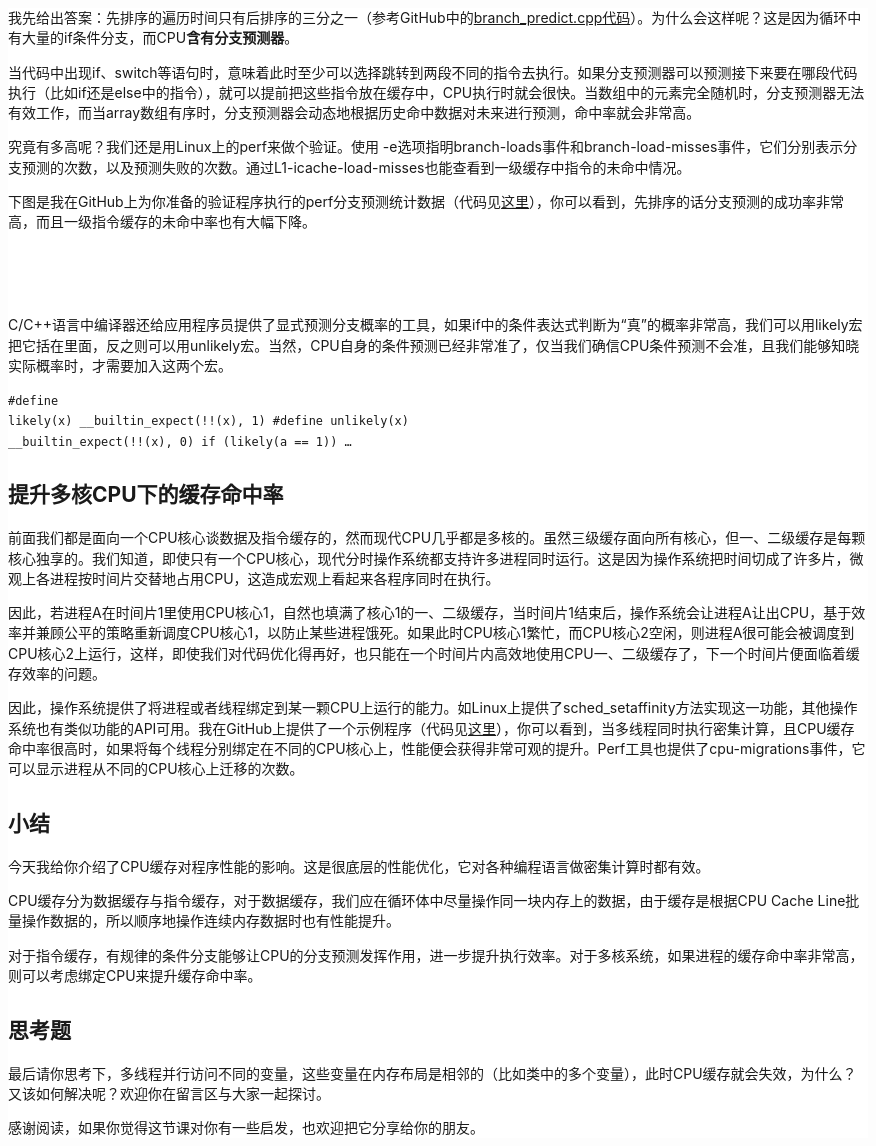 </code></pre><p>我先给出答案：先排序的遍历时间只有后排序的三分之一（参考GitHub中的<a href="https://github.com/russelltao/geektime_distrib_perf/tree/master/1-cpu_cache/branch_predict">branch_predict.cpp代码</a>）。为什么会这样呢？这是因为循环中有大量的if条件分支，而CPU<strong>含有分支预测器</strong>。</p><p>当代码中出现if、switch等语句时，意味着此时至少可以选择跳转到两段不同的指令去执行。如果分支预测器可以预测接下来要在哪段代码执行（比如if还是else中的指令），就可以提前把这些指令放在缓存中，CPU执行时就会很快。当数组中的元素完全随机时，分支预测器无法有效工作，而当array数组有序时，分支预测器会动态地根据历史命中数据对未来进行预测，命中率就会非常高。</p><p>究竟有多高呢？我们还是用Linux上的perf来做个验证。使用 -e选项指明branch-loads事件和branch-load-misses事件，它们分别表示分支预测的次数，以及预测失败的次数。通过L1-icache-load-misses也能查看到一级缓存中指令的未命中情况。</p><p>下图是我在GitHub上为你准备的验证程序执行的perf分支预测统计数据（代码见<a href="https://github.com/russelltao/geektime_distrib_perf/tree/master/1-cpu_cache/branch_predict">这里</a>），你可以看到，先排序的话分支预测的成功率非常高，而且一级指令缓存的未命中率也有大幅下降。</p><p><img src="https://static001.geekbang.org/resource/image/29/72/2902b3e08edbd1015b1e9ecfe08c4472.png" alt=""></p><p><img src="https://static001.geekbang.org/resource/image/95/60/9503d2c8f7deb3647eebb8d68d317e60.png" alt=""></p><p>C/C++语言中编译器还给应用程序员提供了显式预测分支概率的工具，如果if中的条件表达式判断为“真”的概率非常高，我们可以用likely宏把它括在里面，反之则可以用unlikely宏。当然，CPU自身的条件预测已经非常准了，仅当我们确信CPU条件预测不会准，且我们能够知晓实际概率时，才需要加入这两个宏。</p><pre><code>#define likely(x) __builtin_expect(!!(x), 1) 
#define unlikely(x) __builtin_expect(!!(x), 0)
if (likely(a == 1)) …
</code></pre><h2>提升多核CPU下的缓存命中率</h2><p>前面我们都是面向一个CPU核心谈数据及指令缓存的，然而现代CPU几乎都是多核的。虽然三级缓存面向所有核心，但一、二级缓存是每颗核心独享的。我们知道，即使只有一个CPU核心，现代分时操作系统都支持许多进程同时运行。这是因为操作系统把时间切成了许多片，微观上各进程按时间片交替地占用CPU，这造成宏观上看起来各程序同时在执行。</p><p>因此，若进程A在时间片1里使用CPU核心1，自然也填满了核心1的一、二级缓存，当时间片1结束后，操作系统会让进程A让出CPU，基于效率并兼顾公平的策略重新调度CPU核心1，以防止某些进程饿死。如果此时CPU核心1繁忙，而CPU核心2空闲，则进程A很可能会被调度到CPU核心2上运行，这样，即使我们对代码优化得再好，也只能在一个时间片内高效地使用CPU一、二级缓存了，下一个时间片便面临着缓存效率的问题。</p><p>因此，操作系统提供了将进程或者线程绑定到某一颗CPU上运行的能力。如Linux上提供了sched_setaffinity方法实现这一功能，其他操作系统也有类似功能的API可用。我在GitHub上提供了一个示例程序（代码见<a href="https://github.com/russelltao/geektime_distrib_perf/tree/master/1-cpu_cache/cpu_migrate">这里</a>），你可以看到，当多线程同时执行密集计算，且CPU缓存命中率很高时，如果将每个线程分别绑定在不同的CPU核心上，性能便会获得非常可观的提升。Perf工具也提供了cpu-migrations事件，它可以显示进程从不同的CPU核心上迁移的次数。</p><h2>小结</h2><p>今天我给你介绍了CPU缓存对程序性能的影响。这是很底层的性能优化，它对各种编程语言做密集计算时都有效。</p><p>CPU缓存分为数据缓存与指令缓存，对于数据缓存，我们应在循环体中尽量操作同一块内存上的数据，由于缓存是根据CPU Cache Line批量操作数据的，所以顺序地操作连续内存数据时也有性能提升。</p><p>对于指令缓存，有规律的条件分支能够让CPU的分支预测发挥作用，进一步提升执行效率。对于多核系统，如果进程的缓存命中率非常高，则可以考虑绑定CPU来提升缓存命中率。</p><h2>思考题</h2><p>最后请你思考下，多线程并行访问不同的变量，这些变量在内存布局是相邻的（比如类中的多个变量），此时CPU缓存就会失效，为什么？又该如何解决呢？欢迎你在留言区与大家一起探讨。</p><p>感谢阅读，如果你觉得这节课对你有一些启发，也欢迎把它分享给你的朋友。</p>